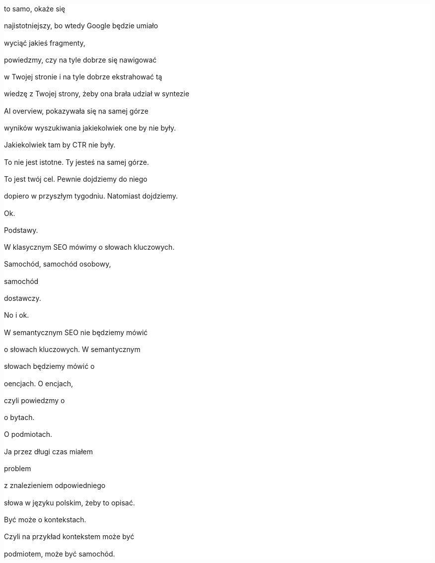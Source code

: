 to samo, okaże się

najistotniejszy, bo wtedy Google będzie umiało

wyciąć jakieś fragmenty,

powiedzmy, czy na tyle dobrze się nawigować

w Twojej stronie i na tyle dobrze ekstrahować tą

wiedzę z Twojej strony, żeby ona brała udział w syntezie

AI overview, pokazywała się na samej górze

wyników wyszukiwania jakiekolwiek one by nie były.

Jakiekolwiek tam by CTR nie były.

To nie jest istotne. Ty jesteś na samej górze.

To jest twój cel. Pewnie dojdziemy do niego

dopiero w przyszłym tygodniu. Natomiast dojdziemy.

Ok.

Podstawy.

W klasycznym SEO mówimy o słowach kluczowych.

Samochód, samochód osobowy,

samochód

dostawczy.

No i ok.

W semantycznym SEO nie będziemy mówić

o słowach kluczowych. W semantycznym

słowach będziemy mówić o

oencjach. O encjach,

czyli powiedzmy o

o bytach.

O podmiotach.

Ja przez długi czas miałem

problem

z znalezieniem odpowiedniego

słowa w języku polskim, żeby to opisać.

Być może o kontekstach.

Czyli na przykład kontekstem może być

podmiotem, może być samochód.
